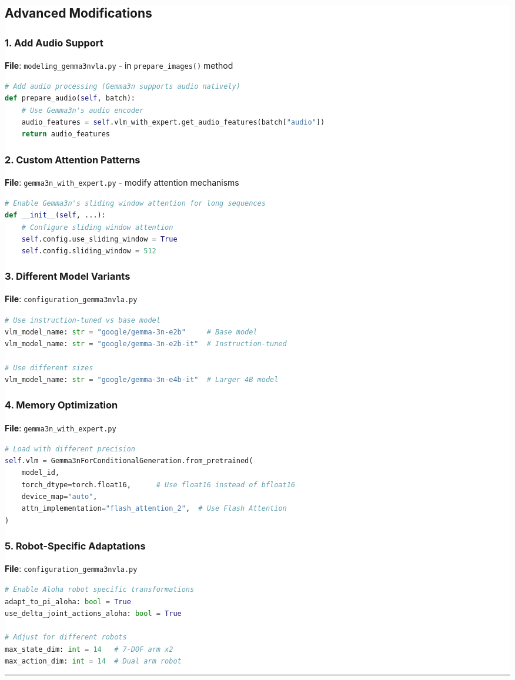 ## Advanced Modifications

### **1. Add Audio Support**
**File**: `modeling_gemma3nvla.py` - in `prepare_images()` method
```python
# Add audio processing (Gemma3n supports audio natively)
def prepare_audio(self, batch):
    # Use Gemma3n's audio encoder
    audio_features = self.vlm_with_expert.get_audio_features(batch["audio"])
    return audio_features
```

### **2. Custom Attention Patterns**
**File**: `gemma3n_with_expert.py` - modify attention mechanisms
```python
# Enable Gemma3n's sliding window attention for long sequences
def __init__(self, ...):
    # Configure sliding window attention
    self.config.use_sliding_window = True
    self.config.sliding_window = 512
```

### **3. Different Model Variants**
**File**: `configuration_gemma3nvla.py`
```python
# Use instruction-tuned vs base model
vlm_model_name: str = "google/gemma-3n-e2b"     # Base model
vlm_model_name: str = "google/gemma-3n-e2b-it"  # Instruction-tuned

# Use different sizes
vlm_model_name: str = "google/gemma-3n-e4b-it"  # Larger 4B model
```

### **4. Memory Optimization**
**File**: `gemma3n_with_expert.py`
```python
# Load with different precision
self.vlm = Gemma3nForConditionalGeneration.from_pretrained(
    model_id,
    torch_dtype=torch.float16,      # Use float16 instead of bfloat16
    device_map="auto",
    attn_implementation="flash_attention_2",  # Use Flash Attention
)
```

### **5. Robot-Specific Adaptations**
**File**: `configuration_gemma3nvla.py`
```python
# Enable Aloha robot specific transformations
adapt_to_pi_aloha: bool = True
use_delta_joint_actions_aloha: bool = True

# Adjust for different robots
max_state_dim: int = 14   # 7-DOF arm x2
max_action_dim: int = 14  # Dual arm robot
```

---